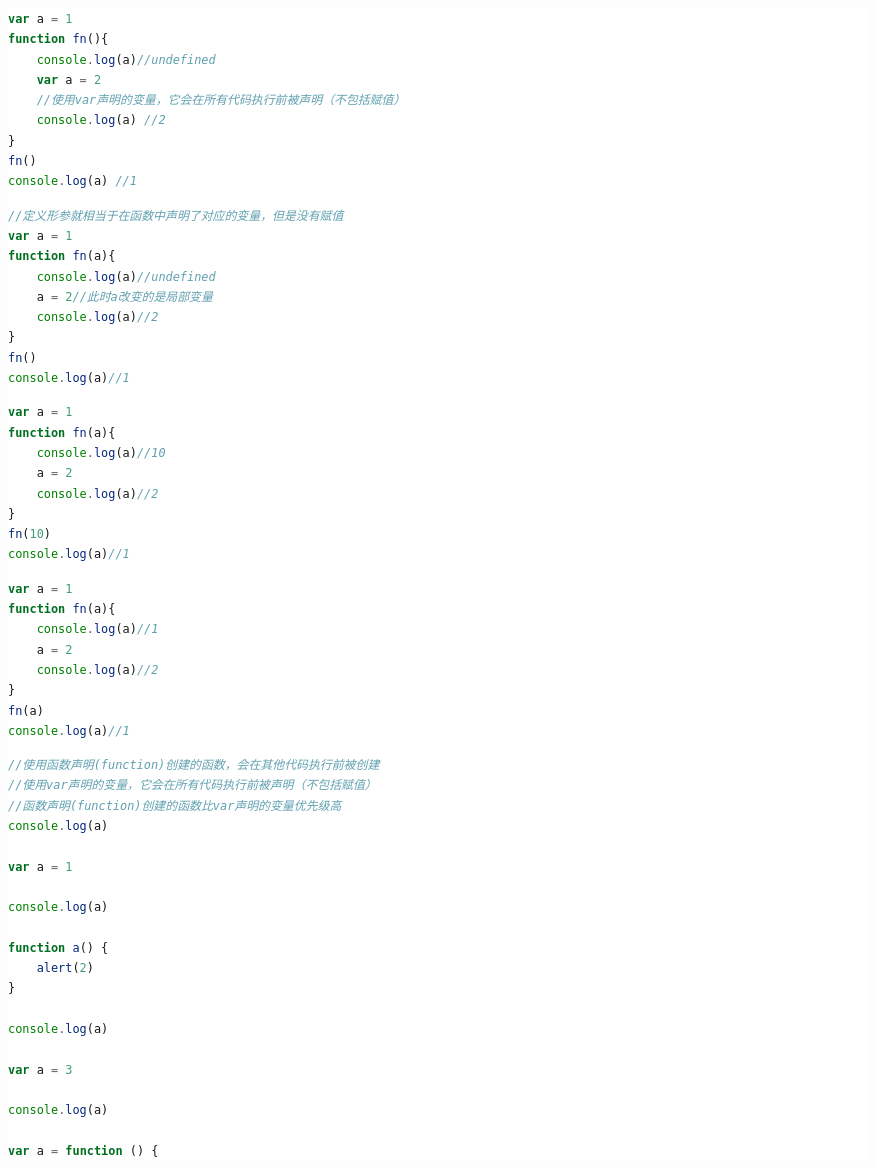 ```js
var a = 1
function fn(){
    console.log(a)//undefined
    var a = 2
    //使用var声明的变量，它会在所有代码执行前被声明（不包括赋值）
    console.log(a) //2
}
fn()
console.log(a) //1
```

```js
//定义形参就相当于在函数中声明了对应的变量，但是没有赋值
var a = 1
function fn(a){
    console.log(a)//undefined
    a = 2//此时a改变的是局部变量
    console.log(a)//2
}
fn()
console.log(a)//1
```

```js
var a = 1
function fn(a){
    console.log(a)//10
    a = 2
    console.log(a)//2
}
fn(10)
console.log(a)//1
```

```js
var a = 1
function fn(a){
    console.log(a)//1
    a = 2
    console.log(a)//2
}
fn(a)
console.log(a)//1
```

```js
//使用函数声明(function)创建的函数，会在其他代码执行前被创建
//使用var声明的变量，它会在所有代码执行前被声明（不包括赋值）
//函数声明(function)创建的函数比var声明的变量优先级高
console.log(a) 

var a = 1

console.log(a) 

function a() {
    alert(2)
}

console.log(a) 

var a = 3

console.log(a) 

var a = function () {
```